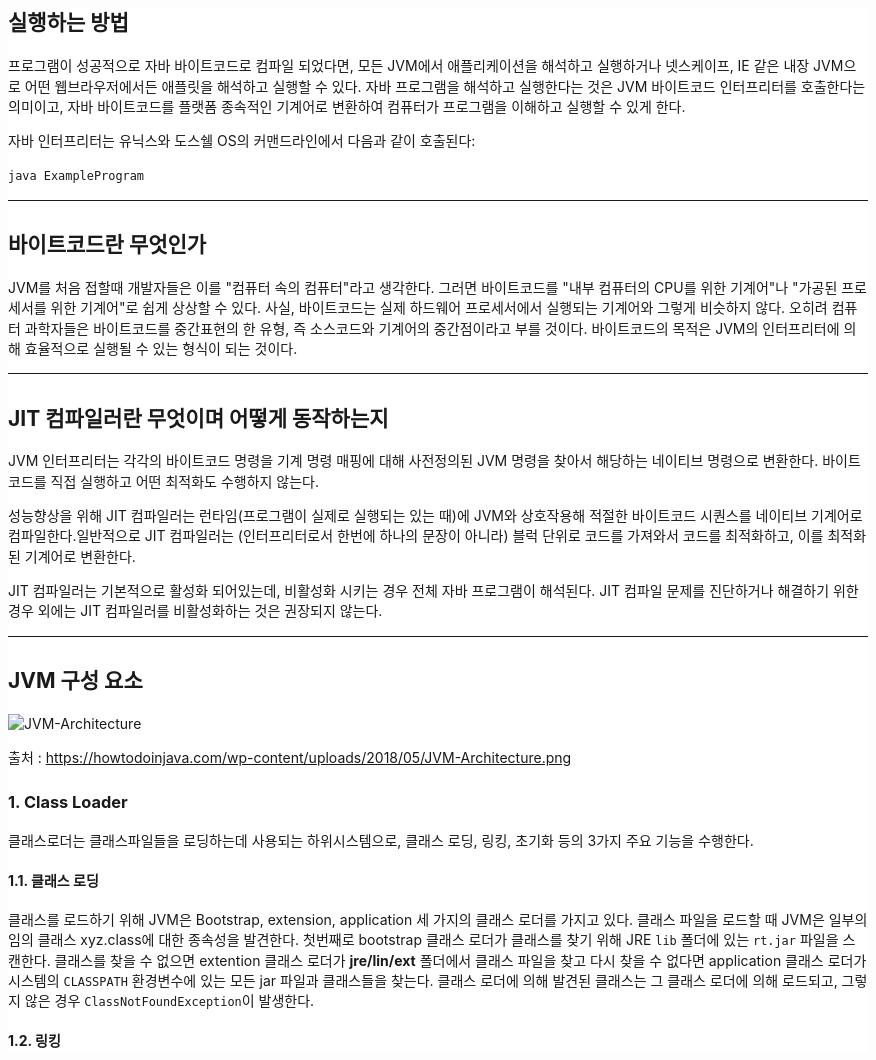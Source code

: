 ## 실행하는 방법

프로그램이 성공적으로 자바 바이트코드로 컴파일 되었다면, 모든 JVM에서 애플리케이션을 해석하고 실행하거나 넷스케이프, IE 같은 내장 JVM으로 어떤 웹브라우저에서든 애플릿을 해석하고 실행할 수 있다. 자바 프로그램을 해석하고 실행한다는 것은 JVM 바이트코드 인터프리터를 호출한다는 의미이고, 자바 바이트코드를 플랫폼 종속적인 기계어로 변환하여 컴퓨터가 프로그램을 이해하고 실행할 수 있게 한다.

자바 인터프리터는 유닉스와 도스쉘 OS의 커맨드라인에서 다음과 같이 호출된다:

`java ExampleProgram`

---

## 바이트코드란 무엇인가

JVM를 처음 접할때 개발자들은 이를 "컴퓨터 속의 컴퓨터"라고 생각한다. 그러면 바이트코드를 "내부 컴퓨터의 CPU를 위한 기계어"나 "가공된 프로세서를 위한 기계어"로 쉽게 상상할 수 있다. 사실, 바이트코드는 실제 하드웨어 프로세서에서 실행되는 기계어와 그렇게 비슷하지 않다. 오히려 컴퓨터 과학자들은 바이트코드를 중간표현의 한 유형, 즉 소스코드와 기계어의 중간점이라고 부를 것이다. 바이트코드의 목적은 JVM의 인터프리터에 의해 효율적으로 실행될 수 있는 형식이 되는 것이다.

---

## JIT 컴파일러란 무엇이며 어떻게 동작하는지

JVM 인터프리터는 각각의 바이트코드 명령을 기계 명령 매핑에 대해 사전정의된 JVM 명령을 찾아서 해당하는 네이티브 명령으로 변환한다. 바이트코드를 직접 실행하고 어떤 최적화도 수행하지 않는다.

성능향상을 위해 JIT 컴파일러는 런타임(프로그램이 실제로 실행되는 있는 때)에 JVM와 상호작용해 적절한 바이트코드 시퀀스를 네이티브 기계어로 컴파일한다.일반적으로 JIT 컴파일러는 (인터프리터로서 한번에 하나의 문장이 아니라) 블럭 단위로 코드를 가져와서 코드를 최적화하고, 이를 최적화된 기계어로 변환한다.

JIT 컴파일러는 기본적으로 활성화 되어있는데, 비활성화 시키는 경우 전체 자바 프로그램이 해석된다. JIT 컴파일 문제를 진단하거나 해결하기 위한 경우 외에는 JIT 컴파일러를 비활성화하는 것은 권장되지 않는다.

---

## JVM 구성 요소

![JVM-Architecture](https://howtodoinjava.com/wp-content/uploads/2018/05/JVM-Architecture.png)

출처 : https://howtodoinjava.com/wp-content/uploads/2018/05/JVM-Architecture.png

### 1. Class Loader

클래스로더는 클래스파일들을 로딩하는데 사용되는 하위시스템으로, 클래스 로딩, 링킹, 초기화 등의 3가지 주요 기능을 수행한다.

#### 1.1. 클래스 로딩

클래스를 로드하기 위해 JVM은 Bootstrap, extension, application 세 가지의 클래스 로더를 가지고 있다. 클래스 파일을 로드할 때 JVM은 일부의 임의 클래스 xyz.class에 대한 종속성을 발견한다. 첫번째로 bootstrap 클래스 로더가 클래스를 찾기 위해 JRE `lib` 폴더에 있는 `rt.jar` 파일을 스캔한다. 클래스를 찾을 수 없으면 extention 클래스 로더가 **jre/lin/ext** 폴더에서 클래스 파일을 찾고 다시 찾을 수 없다면 application 클래스 로더가 시스템의 `CLASSPATH` 환경변수에 있는 모든 jar 파일과 클래스들을 찾는다. 클래스 로더에 의해 발견된 클래스는 그 클래스 로더에 의해 로드되고, 그렇지 않은 경우 `ClassNotFoundException`이 발생한다.

#### 1.2. 링킹
